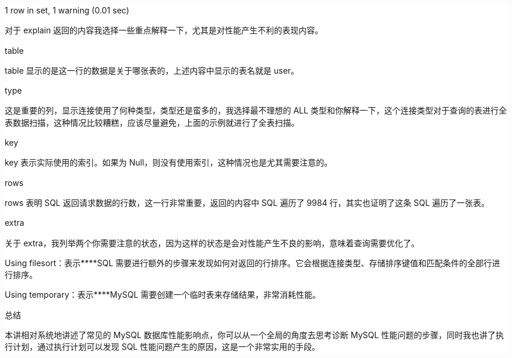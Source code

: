 1 row in set, 1 warning (0.01 sec)


对于 explain 返回的内容我选择一些重点解释一下，尤其是对性能产生不利的表现内容。

table

table 显示的是这一行的数据是关于哪张表的，上述内容中显示的表名就是 user。

type

这是重要的列，显示连接使用了何种类型，类型还是蛮多的，我选择最不理想的 ALL 类型和你解释一下，这个连接类型对于查询的表进行全表数据扫描，这种情况比较糟糕，应该尽量避免，上面的示例就进行了全表扫描。

key

key 表示实际使用的索引。如果为 Null，则没有使用索引，这种情况也是尤其需要注意的。

rows

rows 表明 SQL 返回请求数据的行数，这一行非常重要，返回的内容中 SQL 遍历了 9984 行，其实也证明了这条 SQL 遍历了一张表。

extra

关于 extra，我列举两个你需要注意的状态，因为这样的状态是会对性能产生不良的影响，意味着查询需要优化了。

Using filesort：表示****SQL 需要进行额外的步骤来发现如何对返回的行排序。它会根据连接类型、存储排序键值和匹配条件的全部行进行排序。

Using temporary：表示****MySQL 需要创建一个临时表来存储结果，非常消耗性能。

总结

本讲相对系统地讲述了常见的 MySQL 数据库性能影响点，你可以从一个全局的角度去思考诊断 MySQL 性能问题的步骤，同时我也讲了执行计划，通过执行计划可以发现 SQL 性能问题产生的原因，这是一个非常实用的手段。

                        
                        
                            